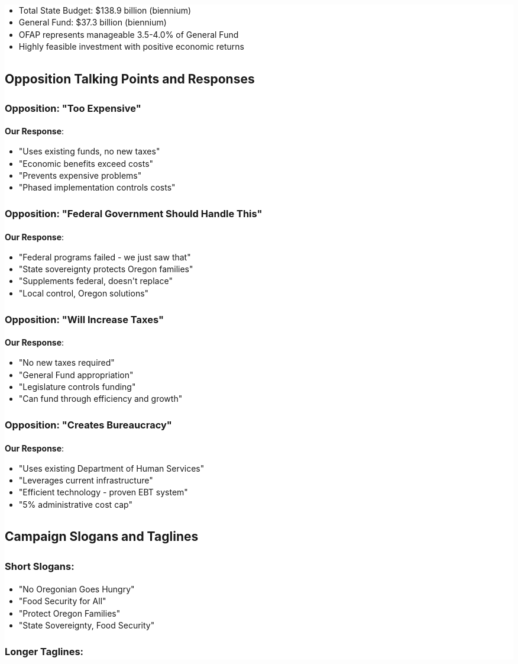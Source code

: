 - Total State Budget: $138.9 billion (biennium)
- General Fund: $37.3 billion (biennium)
- OFAP represents manageable 3.5-4.0% of General Fund
- Highly feasible investment with positive economic returns

## Opposition Talking Points and Responses

### Opposition: "Too Expensive"

**Our Response**:

- "Uses existing funds, no new taxes"
- "Economic benefits exceed costs"
- "Prevents expensive problems"
- "Phased implementation controls costs"

### Opposition: "Federal Government Should Handle This"

**Our Response**:

- "Federal programs failed - we just saw that"
- "State sovereignty protects Oregon families"
- "Supplements federal, doesn't replace"
- "Local control, Oregon solutions"

### Opposition: "Will Increase Taxes"

**Our Response**:

- "No new taxes required"
- "General Fund appropriation"
- "Legislature controls funding"
- "Can fund through efficiency and growth"

### Opposition: "Creates Bureaucracy"

**Our Response**:

- "Uses existing Department of Human Services"
- "Leverages current infrastructure"
- "Efficient technology - proven EBT system"
- "5% administrative cost cap"

## Campaign Slogans and Taglines

### Short Slogans:

- "No Oregonian Goes Hungry"
- "Food Security for All"
- "Protect Oregon Families"
- "State Sovereignty, Food Security"

### Longer Taglines:
